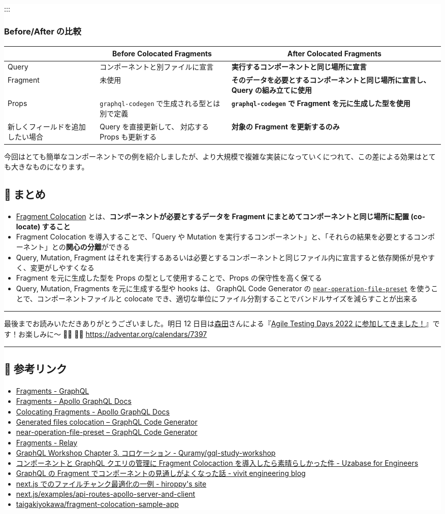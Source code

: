 :::

### Before/After の比較

|                                  | Before Colocated Fragments                       | After Colocated Fragments                                                          |
| -------------------------------- | ------------------------------------------------ | ---------------------------------------------------------------------------------- |
| Query                            | コンポーネントと別ファイルに宣言                 | **実行するコンポーネントと同じ場所に宣言**                                         |
| Fragment                         | 未使用                                           | **そのデータを必要とするコンポーネントと同じ場所に宣言し、Query の組み立てに使用** |
| Props                            | `graphql-codegen` で生成される型とは別で定義     | **`graphql-codegen` で Fragment を元に生成した型を使用**                           |
| 新しくフィールドを追加したい場合 | Query を直接更新して、 対応する Props も更新する | **対象の Fragment を更新するのみ**                                                 |

今回はとても簡単なコンポーネントでの例を紹介しましたが、より大規模で複雑な実装になっていくにつれて、この差による効果はとても大きなものになります。

## 🎯 まとめ

- [Fragment Colocation](https://www.apollographql.com/docs/react/data/fragments/#colocating-fragments) とは、**コンポーネントが必要とするデータを Fragment にまとめてコンポーネントと同じ場所に配置 (co-locate) すること**
- Fragment Colocation を導入することで、「Query や Mutation を実行するコンポーネント」と、「それらの結果を必要とするコンポーネント」との**関心の分離**ができる
- Query, Mutation, Fragment はそれを実行するあるいは必要とするコンポーネントと同じファイル内に宣言すると依存関係が見やすく、変更がしやすくなる
- Fragment を元に生成した型を Props の型として使用することで、Props の保守性を高く保てる
- Query, Mutation, Fragments を元に生成する型や hooks は、 GraphQL Code Generator の [`near-operation-file-preset`](https://the-guild.dev/graphql/codegen/plugins/presets/near-operation-file-preset) を使うことで、コンポーネントファイルと colocate でき、適切な単位にファイル分割することでバンドルサイズを減らすことが出来る

---

最後までお読みいただきありがとうございました。明日 12 日目は[森田](https://twitter.com/AWorkingholiday)さんによる『[Agile Testing Days 2022 に参加してきました！](https://moneyforward.com/engineers_blog/2022/12/12/agile-testing-days-2022/)』です！お楽しみに〜 👋🏻 🎅🏻
https://adventar.org/calendars/7397

---

## 🔗 参考リンク

- [Fragments - GraphQL](https://graphql.org/learn/queries/#fragments)
- [Fragments - Apollo GraphQL Docs](https://www.apollographql.com/docs/react/data/fragments/)
- [Colocating Fragments - Apollo GraphQL Docs](https://www.apollographql.com/docs/react/data/fragments/#colocating-fragments)
- [Generated files colocation – GraphQL Code Generator](https://the-guild.dev/graphql/codegen/docs/advanced/generated-files-colocation)
- [near-operation-file-preset – GraphQL Code Generator](https://the-guild.dev/graphql/codegen/plugins/presets/near-operation-file-preset)
- [Fragments - Relay](https://relay.dev/docs/guided-tour/rendering/fragments/)
- [GraphQL Workshop Chapter 3. コロケーション - Quramy/gql-study-workshop](https://github.com/Quramy/gql-study-workshop/blob/0362d8cbbbc6198ce5fc2c4675a9f293675e77ae/chapters/03_colocation.md)
- [コンポーネントと GraphQL クエリの管理に Fragment Colocaction を導入したら素晴らしかった件 - Uzabase for Engineers](https://tech.uzabase.com/entry/2022/06/30/164016)
- [GraphQL の Fragment でコンポーネントの見通しがよくなった話 - vivit engineering blog](https://vivit.hatenablog.com/entry/2020/05/22/193021)
- [next.js でのファイルチャンク最適化の一例 - hiroppy's site](https://hiroppy.me/blog/nextjs-chunk-optimization)
- [next.js/examples/api-routes-apollo-server-and-client](https://github.com/vercel/next.js/tree/9d97a1e34a8a6e09eb127292c730d1a8df63ebb6/examples/api-routes-apollo-server-and-client)
- [taigakiyokawa/fragment-colocation-sample-app](https://github.com/taigakiyokawa/fragment-colocation-sample-app)

